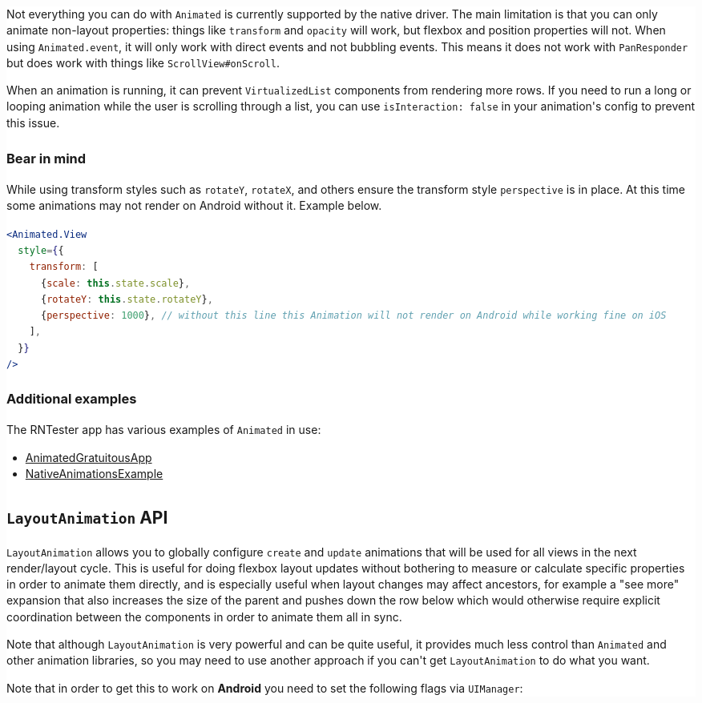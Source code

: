 Not everything you can do with `Animated` is currently supported by the native driver. The main limitation is that you can only animate non-layout properties: things like `transform` and `opacity` will work, but flexbox and position properties will not. When using `Animated.event`, it will only work with direct events and not bubbling events. This means it does not work with `PanResponder` but does work with things like `ScrollView#onScroll`.

When an animation is running, it can prevent `VirtualizedList` components from rendering more rows. If you need to run a long or looping animation while the user is scrolling through a list, you can use `isInteraction: false` in your animation's config to prevent this issue.

### Bear in mind

While using transform styles such as `rotateY`, `rotateX`, and others ensure the transform style `perspective` is in place. At this time some animations may not render on Android without it. Example below.

```jsx
<Animated.View
  style={{
    transform: [
      {scale: this.state.scale},
      {rotateY: this.state.rotateY},
      {perspective: 1000}, // without this line this Animation will not render on Android while working fine on iOS
    ],
  }}
/>
```

### Additional examples

The RNTester app has various examples of `Animated` in use:

- [AnimatedGratuitousApp](https://github.com/facebook/react-native/tree/master/RNTester/js/examples/Animated/AnimatedGratuitousApp)
- [NativeAnimationsExample](https://github.com/facebook/react-native/blob/master/RNTester/js/examples/NativeAnimation/NativeAnimationsExample.js)

## `LayoutAnimation` API

`LayoutAnimation` allows you to globally configure `create` and `update` animations that will be used for all views in the next render/layout cycle. This is useful for doing flexbox layout updates without bothering to measure or calculate specific properties in order to animate them directly, and is especially useful when layout changes may affect ancestors, for example a "see more" expansion that also increases the size of the parent and pushes down the row below which would otherwise require explicit coordination between the components in order to animate them all in sync.

Note that although `LayoutAnimation` is very powerful and can be quite useful, it provides much less control than `Animated` and other animation libraries, so you may need to use another approach if you can't get `LayoutAnimation` to do what you want.

Note that in order to get this to work on **Android** you need to set the following flags via `UIManager`:
